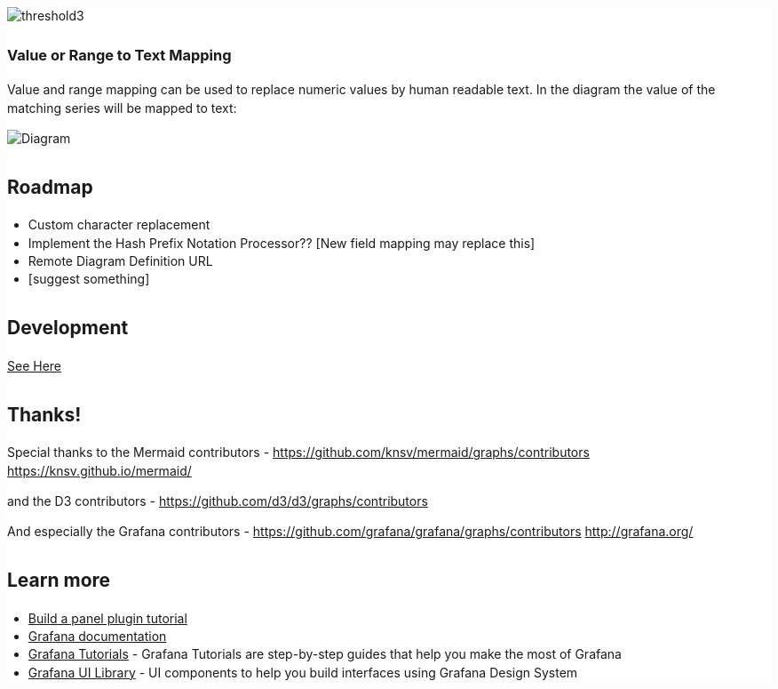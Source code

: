 ![threshold3](https://raw.githubusercontent.com/jdbranham/grafana-diagram/grafana-7x/src/img/composites-threshold3.png?raw=true)

### Value or Range to Text Mapping

Value and range mapping can be used to replace numeric values by human readable text.
In the diagram the value of the matching series will be mapped to text:

![Diagram](https://raw.githubusercontent.com/jdbranham/grafana-diagram/grafana-7x/src/img/value_mapping.png?raw=true)


## Roadmap

- Custom character replacement
- Implement the Hash Prefix Notation Processor??
  [New field mapping may replace this]
- Remote Diagram Definition URL
- [suggest something]


## Development
[See Here](https://github.com/jdbranham/grafana-diagram/tree/grafana-7x/docs)

## Thanks!


Special thanks to the Mermaid contributors -
https://github.com/knsv/mermaid/graphs/contributors
https://knsv.github.io/mermaid/

and the D3 contributors -
https://github.com/d3/d3/graphs/contributors

And especially the Grafana contributors -
https://github.com/grafana/grafana/graphs/contributors
http://grafana.org/


## Learn more
- [Build a panel plugin tutorial](https://grafana.com/tutorials/build-a-panel-plugin)
- [Grafana documentation](https://grafana.com/docs/)
- [Grafana Tutorials](https://grafana.com/tutorials/) - Grafana Tutorials are step-by-step guides that help you make the most of Grafana
- [Grafana UI Library](https://developers.grafana.com/ui) - UI components to help you build interfaces using Grafana Design System
